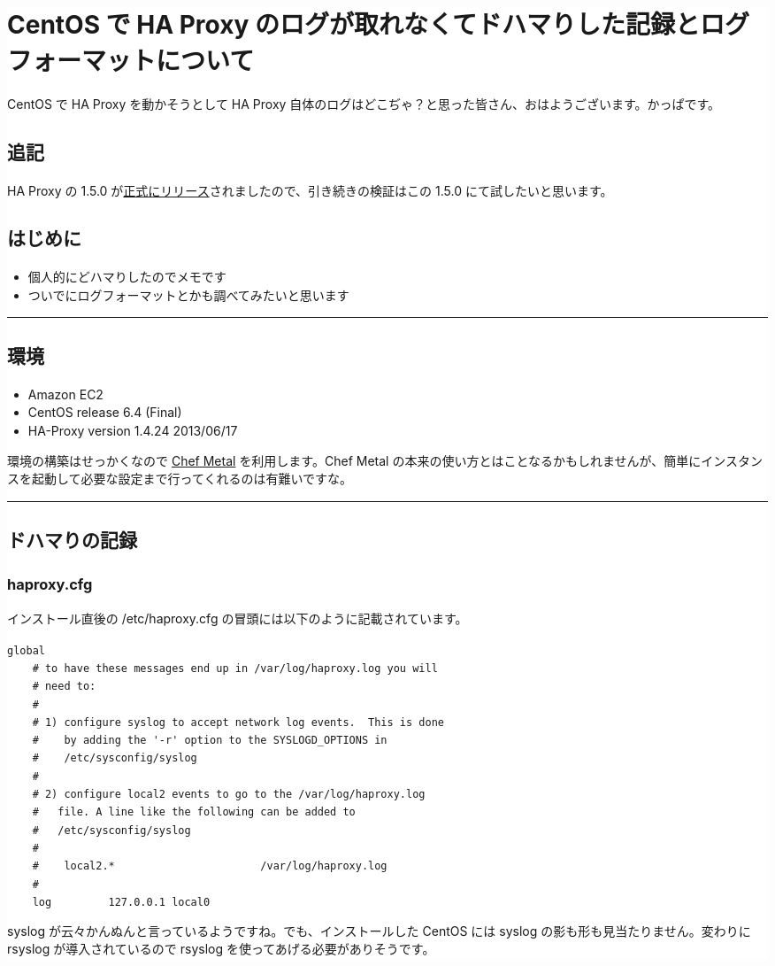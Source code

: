 # CentOS で HA Proxy のログが取れなくてドハマりした記録とログフォーマットについて

CentOS で HA Proxy を動かそうとして HA Proxy 自体のログはどこぢゃ？と思った皆さん、おはようございます。かっぱです。

## 追記

HA Proxy の 1.5.0 が[正式にリリース](http://www.haproxy.org/news.html)されましたので、引き続きの検証はこの 1.5.0 にて試したいと思います。

## はじめに

 * 個人的にどハマりしたのでメモです
 * ついでにログフォーマットとかも調べてみたいと思います

***

## 環境

 * Amazon EC2
 * CentOS release 6.4 (Final)
 * HA-Proxy version 1.4.24 2013/06/17

環境の構築はせっかくなので [Chef Metal](http://qiita.com/inokappa/items/78c31bdf0b415ed2d954) を利用します。Chef Metal の本来の使い方とはことなるかもしれませんが、簡単にインスタンスを起動して必要な設定まで行ってくれるのは有難いですな。

***

## ドハマりの記録

### haproxy.cfg

インストール直後の /etc/haproxy.cfg の冒頭には以下のように記載されています。
 
~~~~
global
    # to have these messages end up in /var/log/haproxy.log you will
    # need to:
    #
    # 1) configure syslog to accept network log events.  This is done
    #    by adding the '-r' option to the SYSLOGD_OPTIONS in
    #    /etc/sysconfig/syslog
    #
    # 2) configure local2 events to go to the /var/log/haproxy.log
    #   file. A line like the following can be added to
    #   /etc/sysconfig/syslog
    #
    #    local2.*                       /var/log/haproxy.log
    #
    log         127.0.0.1 local0
~~~~

syslog が云々かんぬんと言っているようですね。でも、インストールした CentOS には syslog の影も形も見当たりません。変わりに rsyslog が導入されているので rsyslog を使ってあげる必要がありそうです。
